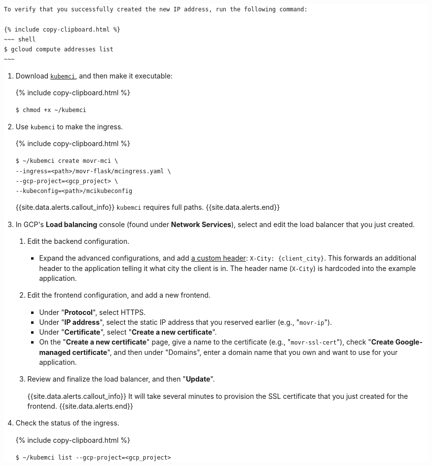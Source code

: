     To verify that you successfully created the new IP address, run the following command:

    {% include copy-clipboard.html %}
    ~~~ shell
    $ gcloud compute addresses list
    ~~~


1. Download [`kubemci`](https://github.com/GoogleCloudPlatform/k8s-multicluster-ingress), and then make it executable:

    {% include copy-clipboard.html %}
    ~~~ shell
    $ chmod +x ~/kubemci
    ~~~

1. Use `kubemci` to make the ingress.

    {% include copy-clipboard.html %}
    ~~~ shell
    $ ~/kubemci create movr-mci \
    --ingress=<path>/movr-flask/mcingress.yaml \
    --gcp-project=<gcp_project> \
    --kubeconfig=<path>/mcikubeconfig
    ~~~

    {{site.data.alerts.callout_info}}
    `kubemci` requires full paths.
    {{site.data.alerts.end}}

1. In GCP's **Load balancing** console (found under **Network Services**), select and edit the load balancer that you just created.

    1. Edit the backend configuration.
        - Expand the advanced configurations, and add [a custom header](https://cloud.google.com/load-balancing/docs/user-defined-request-headers): `X-City: {client_city}`. This forwards an additional header to the application telling it what city the client is in. The header name (`X-City`) is hardcoded into the example application.

    1. Edit the frontend configuration, and add a new frontend.
        - Under "**Protocol**", select HTTPS.
        - Under "**IP address**", select the static IP address that you reserved earlier (e.g., "`movr-ip`").
        - Under "**Certificate**", select "**Create a new certificate**".
        - On the "**Create a new certificate**" page, give a name to the certificate (e.g., "`movr-ssl-cert`"), check "**Create Google-managed certificate**", and then under "Domains", enter a domain name that you own and want to use for your application.
    1. Review and finalize the load balancer, and then "**Update**".

        {{site.data.alerts.callout_info}}
        It will take several minutes to provision the SSL certificate that you just created for the frontend.
        {{site.data.alerts.end}}

1. Check the status of the ingress.

    {% include copy-clipboard.html %}
    ~~~ shell
    $ ~/kubemci list --gcp-project=<gcp_project>
    ~~~
